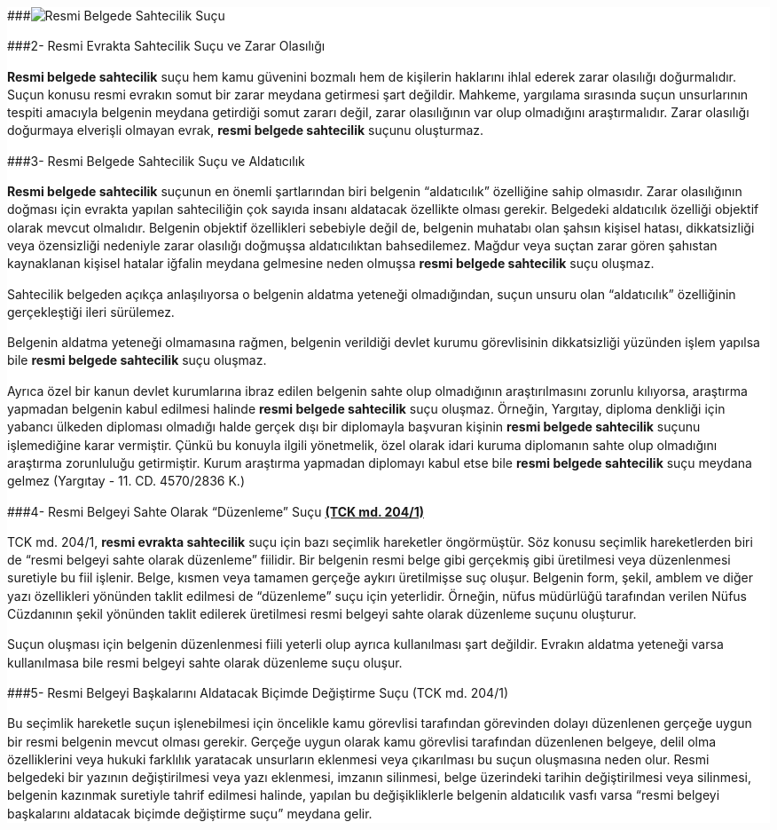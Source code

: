 
###![Resmi Belgede Sahtecilik Suçu](https://camo.githubusercontent.com/4e03fd1cf29797d7845b063beb79411af3068319/687474703a2f2f692e68697a6c69726573696d2e636f6d2f61305a4c30342e6a7067 "Resmi Belgede Sahtecilik Suçu")

###2- Resmi Evrakta Sahtecilik Suçu ve Zarar Olasılığı

**Resmi belgede sahtecilik** suçu hem kamu güvenini bozmalı hem de kişilerin haklarını ihlal ederek zarar olasılığı doğurmalıdır. Suçun konusu resmi evrakın somut bir zarar meydana getirmesi şart değildir. Mahkeme, yargılama sırasında suçun unsurlarının tespiti amacıyla belgenin meydana getirdiği somut zararı değil, zarar olasılığının var olup olmadığını araştırmalıdır. Zarar olasılığı doğurmaya elverişli olmayan evrak, **resmi belgede sahtecilik** suçunu oluşturmaz.

###3- Resmi Belgede Sahtecilik Suçu ve Aldatıcılık

**Resmi belgede sahtecilik** suçunun en önemli şartlarından biri belgenin “aldatıcılık” özelliğine sahip olmasıdır. Zarar olasılığının doğması için evrakta yapılan sahteciliğin çok sayıda insanı aldatacak özellikte olması gerekir. Belgedeki aldatıcılık özelliği objektif olarak mevcut olmalıdır. Belgenin objektif özellikleri sebebiyle değil de, belgenin muhatabı olan şahsın kişisel hatası, dikkatsizliği veya özensizliği nedeniyle zarar olasılığı doğmuşsa aldatıcılıktan bahsedilemez. Mağdur veya suçtan zarar gören şahıstan kaynaklanan kişisel hatalar iğfalin meydana gelmesine neden olmuşsa **resmi belgede sahtecilik** suçu oluşmaz. 

Sahtecilik belgeden açıkça anlaşılıyorsa o belgenin aldatma yeteneği olmadığından, suçun unsuru olan “aldatıcılık” özelliğinin gerçekleştiği ileri sürülemez.  

Belgenin aldatma yeteneği olmamasına rağmen, belgenin verildiği devlet kurumu görevlisinin dikkatsizliği yüzünden işlem yapılsa bile **resmi belgede sahtecilik** suçu oluşmaz.

Ayrıca özel bir kanun devlet kurumlarına ibraz edilen belgenin sahte olup olmadığının araştırılmasını zorunlu kılıyorsa, araştırma yapmadan belgenin kabul edilmesi halinde **resmi belgede sahtecilik** suçu oluşmaz. Örneğin, Yargıtay, diploma denkliği için yabancı ülkeden diploması olmadığı halde gerçek dışı bir diplomayla başvuran kişinin **resmi belgede sahtecilik** suçunu işlemediğine karar vermiştir. Çünkü bu konuyla ilgili yönetmelik, özel olarak idari kuruma diplomanın sahte olup olmadığını araştırma zorunluluğu getirmiştir. Kurum araştırma yapmadan diplomayı kabul etse bile **resmi belgede sahtecilik** suçu meydana gelmez (Yargıtay - 11. CD. 4570/2836 K.)

###4- Resmi Belgeyi Sahte Olarak “Düzenleme” Suçu [**(TCK md. 204/1)**](http://www.turkhukuksitesi.com/mevzuat.php?mid=5152)

TCK md. 204/1, **resmi evrakta sahtecilik** suçu için bazı seçimlik hareketler öngörmüştür. Söz konusu seçimlik hareketlerden biri de “resmi belgeyi sahte olarak düzenleme” fiilidir.  Bir belgenin resmi belge gibi gerçekmiş gibi üretilmesi veya düzenlenmesi suretiyle bu fiil işlenir. Belge, kısmen veya tamamen gerçeğe aykırı üretilmişse suç oluşur.  Belgenin form, şekil, amblem ve diğer yazı özellikleri yönünden taklit edilmesi de “düzenleme” suçu için yeterlidir. Örneğin, nüfus müdürlüğü tarafından verilen Nüfus Cüzdanının şekil yönünden taklit edilerek üretilmesi resmi belgeyi sahte olarak düzenleme suçunu oluşturur. 

Suçun oluşması için belgenin düzenlenmesi fiili yeterli olup ayrıca kullanılması şart değildir. Evrakın aldatma yeteneği varsa kullanılmasa bile resmi belgeyi sahte olarak düzenleme suçu oluşur.

###5- Resmi Belgeyi Başkalarını Aldatacak Biçimde Değiştirme Suçu (TCK md. 204/1)

Bu seçimlik hareketle suçun işlenebilmesi için öncelikle kamu görevlisi tarafından görevinden dolayı düzenlenen gerçeğe uygun bir resmi belgenin mevcut olması gerekir. Gerçeğe uygun olarak kamu görevlisi tarafından düzenlenen belgeye, delil olma özelliklerini veya hukuki farklılık yaratacak unsurların eklenmesi veya çıkarılması bu suçun oluşmasına neden olur. Resmi belgedeki bir yazının değiştirilmesi veya yazı eklenmesi, imzanın silinmesi, belge üzerindeki tarihin değiştirilmesi veya silinmesi, belgenin kazınmak suretiyle tahrif edilmesi halinde, yapılan bu değişikliklerle belgenin aldatıcılık vasfı varsa “resmi belgeyi başkalarını aldatacak biçimde değiştirme suçu” meydana gelir.
